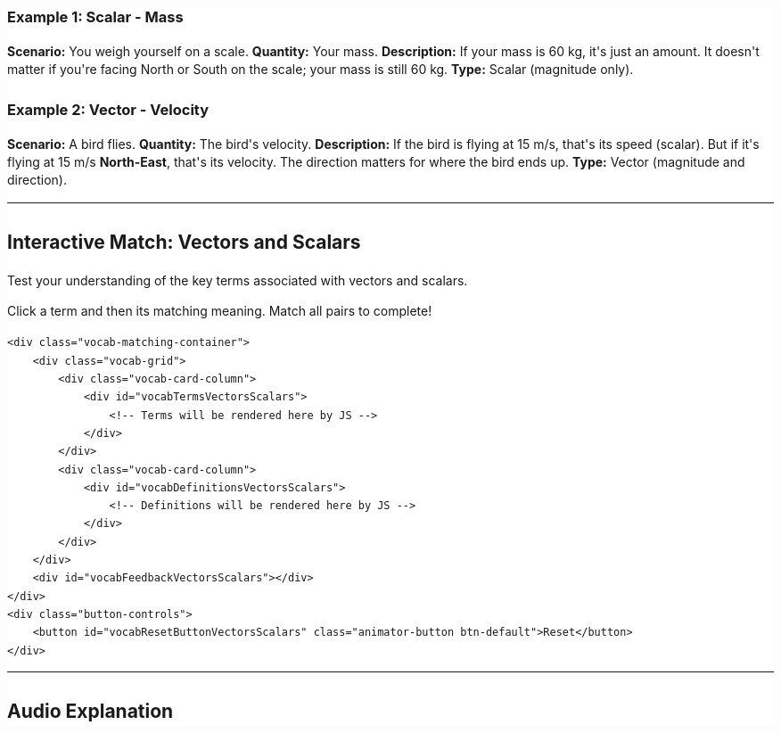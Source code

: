 ### Example 1: Scalar - Mass

**Scenario:** You weigh yourself on a scale.
**Quantity:** Your mass.
**Description:** If your mass is 60 kg, it's just an amount. It doesn't matter if you're facing North or South on the scale; your mass is still 60 kg.
**Type:** Scalar (magnitude only).

### Example 2: Vector - Velocity

**Scenario:** A bird flies.
**Quantity:** The bird's velocity.
**Description:** If the bird is flying at 15 m/s, that's its speed (scalar). But if it's flying at 15 m/s **North-East**, that's its velocity. The direction matters for where the bird ends up.
**Type:** Vector (magnitude and direction).

---

## **Interactive Match: Vectors and Scalars**

Test your understanding of the key terms associated with vectors and scalars.

<div class="vocab-matching-interactive-wrapper vectors-scalars">
    <div class="animator-explanation">
        <p>Click a term and then its matching meaning. Match all pairs to complete!</p>
    </div>

    <div class="vocab-matching-container">
        <div class="vocab-grid">
            <div class="vocab-card-column">
                <div id="vocabTermsVectorsScalars">
                    <!-- Terms will be rendered here by JS -->
                </div>
            </div>
            <div class="vocab-card-column">
                <div id="vocabDefinitionsVectorsScalars">
                    <!-- Definitions will be rendered here by JS -->
                </div>
            </div>
        </div>
        <div id="vocabFeedbackVectorsScalars"></div>
    </div>
    <div class="button-controls">
        <button id="vocabResetButtonVectorsScalars" class="animator-button btn-default">Reset</button>
    </div>
</div>

<script src="/assets/js/common/interactive-match-base.js"></script>
<script src="/assets/js/motion-2d/vectors-scalars-interactive-match.js"></script>

---

## **Audio Explanation**
